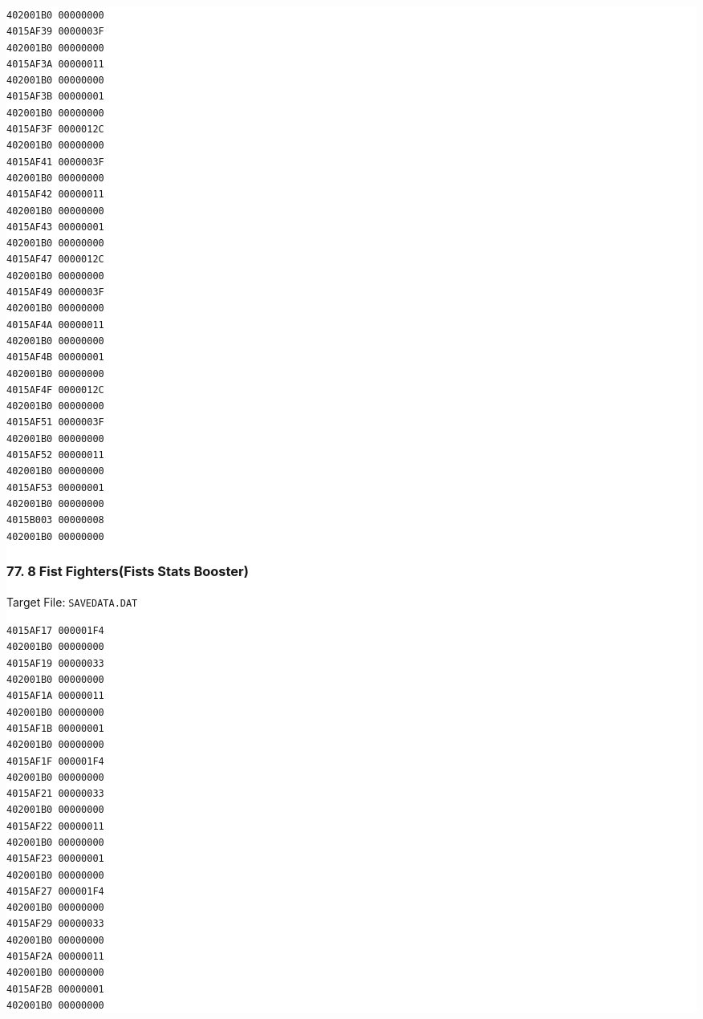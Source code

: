 ```
402001B0 00000000
4015AF39 0000003F
402001B0 00000000
4015AF3A 00000011
402001B0 00000000
4015AF3B 00000001
402001B0 00000000
4015AF3F 0000012C
402001B0 00000000
4015AF41 0000003F
402001B0 00000000
4015AF42 00000011
402001B0 00000000
4015AF43 00000001
402001B0 00000000
4015AF47 0000012C
402001B0 00000000
4015AF49 0000003F
402001B0 00000000
4015AF4A 00000011
402001B0 00000000
4015AF4B 00000001
402001B0 00000000
4015AF4F 0000012C
402001B0 00000000
4015AF51 0000003F
402001B0 00000000
4015AF52 00000011
402001B0 00000000
4015AF53 00000001
402001B0 00000000
4015B003 00000008
402001B0 00000000
```

### 77. 8 Fist Fighters(Fists Stats Booster)

Target File: `SAVEDATA.DAT`

```
4015AF17 000001F4
402001B0 00000000
4015AF19 00000033
402001B0 00000000
4015AF1A 00000011
402001B0 00000000
4015AF1B 00000001
402001B0 00000000
4015AF1F 000001F4
402001B0 00000000
4015AF21 00000033
402001B0 00000000
4015AF22 00000011
402001B0 00000000
4015AF23 00000001
402001B0 00000000
4015AF27 000001F4
402001B0 00000000
4015AF29 00000033
402001B0 00000000
4015AF2A 00000011
402001B0 00000000
4015AF2B 00000001
402001B0 00000000
```
